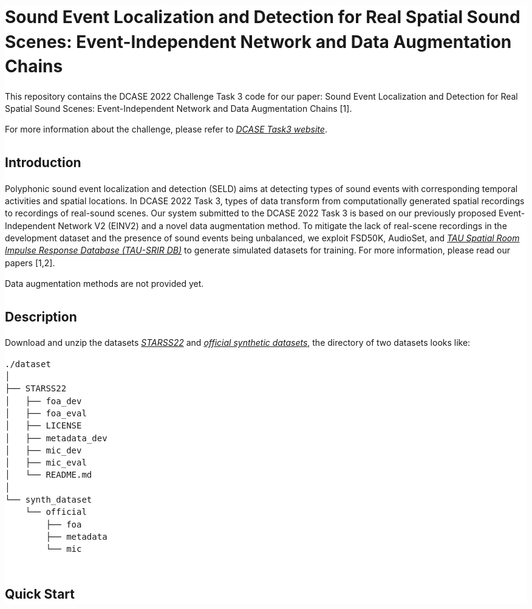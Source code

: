 # Sound Event Localization and Detection for Real Spatial Sound Scenes: Event-Independent Network and Data Augmentation Chains 	

This repository contains the DCASE 2022 Challenge Task 3 code for our paper: Sound Event Localization and Detection for Real Spatial Sound Scenes: Event-Independent Network and Data Augmentation Chains [1]. 

For more information about the challenge, please refer to [*DCASE Task3 website*](https://dcase.community/challenge2022/task-sound-event-localization-and-detection-evaluated-in-real-spatial-sound-scenes).


## Introduction

Polyphonic sound event localization and detection (SELD) aims at detecting types of sound events with corresponding temporal activities and spatial locations. In DCASE 2022 Task 3, types of data transform from computationally generated spatial recordings to recordings of real-sound scenes. Our system submitted to the DCASE 2022 Task 3 is based on our previously proposed Event-Independent Network V2 (EINV2) and a novel data augmentation method. To mitigate the lack of real-scene recordings in the development dataset and the presence of sound events being unbalanced, we exploit FSD50K, AudioSet, and [*TAU Spatial Room Impulse Response Database (TAU-SRIR DB)*](https://zenodo.org/record/6408611) to generate simulated datasets for training. For more information, please read our papers [1,2].

Data augmentation methods are not provided yet.

## Description

Download and unzip the datasets [*STARSS22*](https://zenodo.org/record/6600531) and [*official synthetic datasets*](https://zenodo.org/record/6406873), the directory of two datasets looks like:

<pre>
./dataset
│
├── STARSS22
│   ├── foa_dev
│   ├── foa_eval
│   ├── LICENSE
│   ├── metadata_dev
│   ├── mic_dev
│   ├── mic_eval
│   └── README.md
│
└── synth_dataset
    └── official
        ├── foa
        ├── metadata
        └── mic

</pre>


## Quick Start
